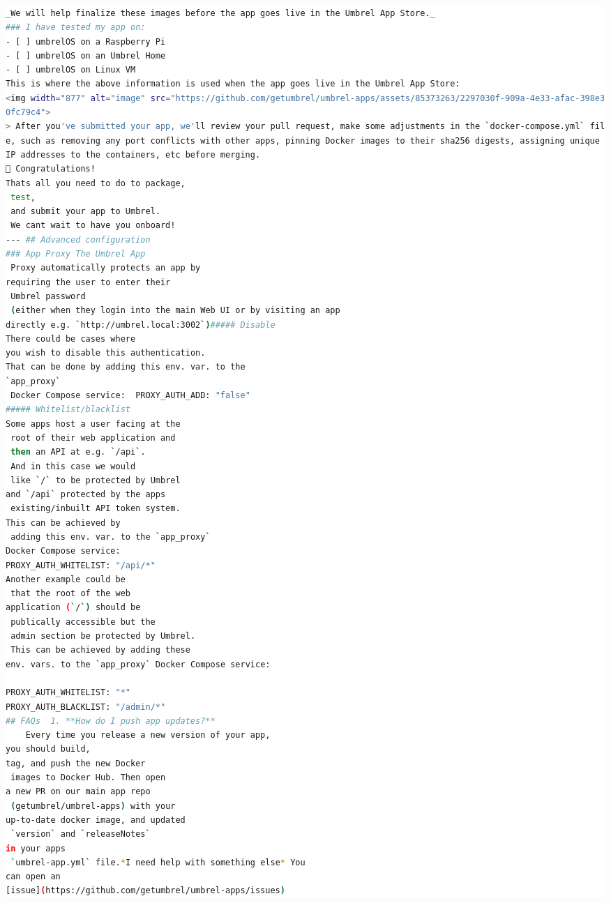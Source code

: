 ```sh
_We will help finalize these images before the app goes live in the Umbrel App Store._
### I have tested my app on:
- [ ] umbrelOS on a Raspberry Pi
- [ ] umbrelOS on an Umbrel Home
- [ ] umbrelOS on Linux VM
This is where the above information is used when the app goes live in the Umbrel App Store:
<img width="877" alt="image" src="https://github.com/getumbrel/umbrel-apps/assets/85373263/2297030f-909a-4e33-afac-398e30fc79c4">
> After you've submitted your app, we'll review your pull request, make some adjustments in the `docker-compose.yml` file, such as removing any port conflicts with other apps, pinning Docker images to their sha256 digests, assigning unique IP addresses to the containers, etc before merging.
🎉 Congratulations!
Thats all you need to do to package,
 test,
 and submit your app to Umbrel.
 We cant wait to have you onboard!
--- ## Advanced configuration
### App Proxy The Umbrel App
 Proxy automatically protects an app by
requiring the user to enter their
 Umbrel password
 (either when they login into the main Web UI or by visiting an app
directly e.g. `http://umbrel.local:3002`)##### Disable
There could be cases where
you wish to disable this authentication.
That can be done by adding this env. var. to the
`app_proxy`
 Docker Compose service:  PROXY_AUTH_ADD: "false"
##### Whitelist/blacklist
Some apps host a user facing at the
 root of their web application and
 then an API at e.g. `/api`.
 And in this case we would
 like `/` to be protected by Umbrel
and `/api` protected by the apps
 existing/inbuilt API token system.
This can be achieved by
 adding this env. var. to the `app_proxy`
Docker Compose service:
PROXY_AUTH_WHITELIST: "/api/*"
Another example could be
 that the root of the web
application (`/`) should be
 publically accessible but the
 admin section be protected by Umbrel.
 This can be achieved by adding these
env. vars. to the `app_proxy` Docker Compose service:

PROXY_AUTH_WHITELIST: "*"
PROXY_AUTH_BLACKLIST: "/admin/*"
## FAQs  1. **How do I push app updates?**
    Every time you release a new version of your app,
you should build,
tag, and push the new Docker
 images to Docker Hub. Then open
a new PR on our main app repo
 (getumbrel/umbrel-apps) with your
up-to-date docker image, and updated
 `version` and `releaseNotes`
in your apps
 `umbrel-app.yml` file.*I need help with something else* You
can open an
[issue](https://github.com/getumbrel/umbrel-apps/issues)
```